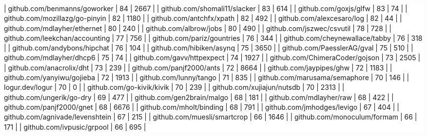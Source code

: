 | github.com/benmanns/goworker                       | 84         | 2667       |
| github.com/shomali11/slacker                       | 83         | 614        |
| github.com/goxjs/glfw                              | 83         | 74         |
| github.com/mozillazg/go-pinyin                     | 82         | 1180       |
| github.com/antchfx/xpath                           | 82         | 492        |
| github.com/alexcesaro/log                          | 82         | 44         |
| github.com/mdlayher/ethernet                       | 80         | 240        |
| github.com/albrow/jobs                             | 80         | 490        |
| github.com/jszwec/csvutil                          | 78         | 728        |
| github.com/leekchan/accounting                     | 77         | 756        |
| github.com/pariz/gountries                         | 76         | 344        |
| github.com/cheynewallace/tabby                     | 76         | 318        |
| github.com/andybons/hipchat                        | 76         | 104        |
| github.com/hibiken/asynq                           | 75         | 3650       |
| github.com/PaesslerAG/gval                         | 75         | 510        |
| github.com/mdlayher/dhcp6                          | 75         | 74         |
| github.com/gavv/httpexpect                         | 74         | 1927       |
| github.com/ChimeraCoder/gojson                     | 73         | 2505       |
| github.com/anacrolix/dht                           | 73         | 239        |
| github.com/panjf2000/ants                          | 72         | 8664       |
| github.com/jaypipes/ghw                            | 72         | 1183       |
| github.com/yanyiwu/gojieba                         | 72         | 1913       |
| github.com/lunny/tango                             | 71         | 835        |
| github.com/marusama/semaphore                      | 70         | 146        |
| logur.dev/logur                                    | 70         | 0          |
| github.com/go-kivik/kivik                          | 70         | 239        |
| github.com/xujiajun/nutsdb                         | 70         | 2313       |
| github.com/ungerik/go-dry                          | 69         | 477        |
| github.com/gen2brain/malgo                         | 68         | 181        |
| github.com/mdlayher/raw                            | 68         | 422        |
| github.com/panjf2000/gnet                          | 68         | 6676       |
| github.com/mholt/binding                           | 68         | 791        |
| github.com/jmhodges/levigo                         | 67         | 404        |
| github.com/agnivade/levenshtein                    | 67         | 215        |
| github.com/muesli/smartcrop                        | 66         | 1646       |
| github.com/monoculum/formam                        | 66         | 171        |
| github.com/ivpusic/grpool                          | 66         | 695        |